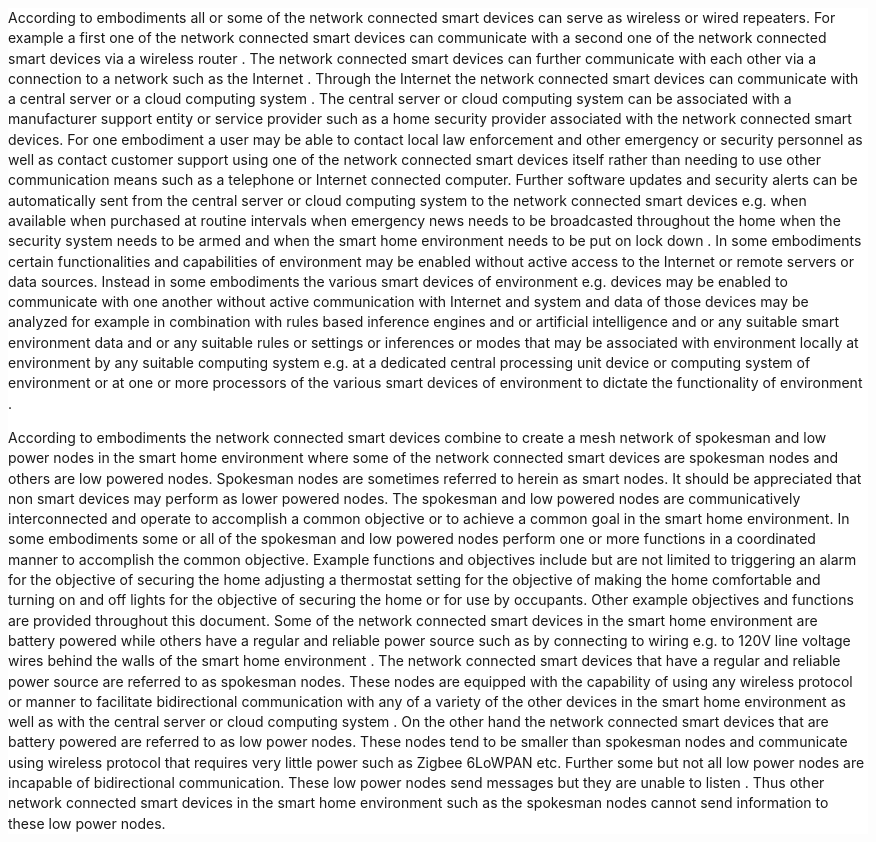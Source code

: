According to embodiments all or some of the network connected smart devices can serve as wireless or wired repeaters. For example a first one of the network connected smart devices can communicate with a second one of the network connected smart devices via a wireless router . The network connected smart devices can further communicate with each other via a connection to a network such as the Internet . Through the Internet the network connected smart devices can communicate with a central server or a cloud computing system . The central server or cloud computing system can be associated with a manufacturer support entity or service provider such as a home security provider associated with the network connected smart devices. For one embodiment a user may be able to contact local law enforcement and other emergency or security personnel as well as contact customer support using one of the network connected smart devices itself rather than needing to use other communication means such as a telephone or Internet connected computer. Further software updates and security alerts can be automatically sent from the central server or cloud computing system to the network connected smart devices e.g. when available when purchased at routine intervals when emergency news needs to be broadcasted throughout the home when the security system needs to be armed and when the smart home environment needs to be put on lock down . In some embodiments certain functionalities and capabilities of environment may be enabled without active access to the Internet or remote servers or data sources. Instead in some embodiments the various smart devices of environment e.g. devices may be enabled to communicate with one another without active communication with Internet and system and data of those devices may be analyzed for example in combination with rules based inference engines and or artificial intelligence and or any suitable smart environment data and or any suitable rules or settings or inferences or modes that may be associated with environment locally at environment by any suitable computing system e.g. at a dedicated central processing unit device or computing system of environment or at one or more processors of the various smart devices of environment to dictate the functionality of environment .

According to embodiments the network connected smart devices combine to create a mesh network of spokesman and low power nodes in the smart home environment where some of the network connected smart devices are spokesman nodes and others are low powered nodes. Spokesman nodes are sometimes referred to herein as smart nodes. It should be appreciated that non smart devices may perform as lower powered nodes. The spokesman and low powered nodes are communicatively interconnected and operate to accomplish a common objective or to achieve a common goal in the smart home environment. In some embodiments some or all of the spokesman and low powered nodes perform one or more functions in a coordinated manner to accomplish the common objective. Example functions and objectives include but are not limited to triggering an alarm for the objective of securing the home adjusting a thermostat setting for the objective of making the home comfortable and turning on and off lights for the objective of securing the home or for use by occupants. Other example objectives and functions are provided throughout this document. Some of the network connected smart devices in the smart home environment are battery powered while others have a regular and reliable power source such as by connecting to wiring e.g. to 120V line voltage wires behind the walls of the smart home environment . The network connected smart devices that have a regular and reliable power source are referred to as spokesman nodes. These nodes are equipped with the capability of using any wireless protocol or manner to facilitate bidirectional communication with any of a variety of the other devices in the smart home environment as well as with the central server or cloud computing system . On the other hand the network connected smart devices that are battery powered are referred to as low power nodes. These nodes tend to be smaller than spokesman nodes and communicate using wireless protocol that requires very little power such as Zigbee 6LoWPAN etc. Further some but not all low power nodes are incapable of bidirectional communication. These low power nodes send messages but they are unable to listen . Thus other network connected smart devices in the smart home environment such as the spokesman nodes cannot send information to these low power nodes.
